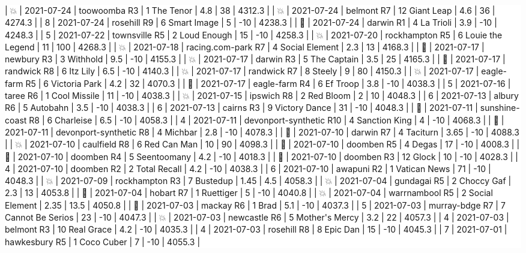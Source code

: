 | :boom:            | 2021-07-24 | toowoomba R3            | 1 The Tenor         |   4.8  |     38   |   4312.3 |
| :boom:            | 2021-07-24 | belmont R7              | 12 Giant Leap       |   4.6  |     36   |   4274.3 |
| 8                 | 2021-07-24 | rosehill R9             | 6 Smart Image       |   5    |    -10   |   4238.3 |
| :3rd_place_medal: | 2021-07-24 | darwin R1               | 4 La Trioli         |   3.9  |    -10   |   4248.3 |
| 5                 | 2021-07-22 | townsville R5           | 2 Loud Enough       |  15    |    -10   |   4258.3 |
| :boom:            | 2021-07-20 | rockhampton R5          | 6 Louie the Legend  |  11    |    100   |   4268.3 |
| :boom:            | 2021-07-18 | racing.com-park R7      | 4 Social Element    |   2.3  |     13   |   4168.3 |
| :3rd_place_medal: | 2021-07-17 | newbury R3              | 3 Withhold          |   9.5  |    -10   |   4155.3 |
| :boom:            | 2021-07-17 | darwin R3               | 5 The Captain       |   3.5  |     25   |   4165.3 |
| :2nd_place_medal: | 2021-07-17 | randwick R8             | 6 Itz Lily          |   6.5  |    -10   |   4140.3 |
| :boom:            | 2021-07-17 | randwick R7             | 8 Steely            |   9    |     80   |   4150.3 |
| :boom:            | 2021-07-17 | eagle-farm R5           | 6 Victoria Park     |   4.2  |     32   |   4070.3 |
| :3rd_place_medal: | 2021-07-17 | eagle-farm R4           | 6 Ef Troop          |   3.8  |    -10   |   4038.3 |
| 5                 | 2021-07-16 | taree R6                | 1 Cool Missile      |  11    |    -10   |   4038.3 |
| :boom:            | 2021-07-15 | ipswich R8              | 2 Red Bloom         |   2    |     10   |   4048.3 |
| 6                 | 2021-07-13 | albury R6               | 5 Autobahn          |   3.5  |    -10   |   4038.3 |
| 6                 | 2021-07-13 | cairns R3               | 9 Victory Dance     |  31    |    -10   |   4048.3 |
| :2nd_place_medal: | 2021-07-11 | sunshine-coast R8       | 6 Charleise         |   6.5  |    -10   |   4058.3 |
| 4                 | 2021-07-11 | devonport-synthetic R10 | 4 Sanction King     |   4    |    -10   |   4068.3 |
| :2nd_place_medal: | 2021-07-11 | devonport-synthetic R8  | 4 Michbar           |   2.8  |    -10   |   4078.3 |
| :3rd_place_medal: | 2021-07-10 | darwin R7               | 4 Taciturn          |   3.65 |    -10   |   4088.3 |
| :boom:            | 2021-07-10 | caulfield R8            | 6 Red Can Man       |  10    |     90   |   4098.3 |
| :2nd_place_medal: | 2021-07-10 | doomben R5              | 4 Degas             |  17    |    -10   |   4008.3 |
| :2nd_place_medal: | 2021-07-10 | doomben R4              | 5 Seentoomany       |   4.2  |    -10   |   4018.3 |
| :2nd_place_medal: | 2021-07-10 | doomben R3              | 12 Glock            |  10    |    -10   |   4028.3 |
| 4                 | 2021-07-10 | doomben R2              | 2 Total Recall      |   4.2  |    -10   |   4038.3 |
| 6                 | 2021-07-10 | awapuni R2              | 1 Vatican News      |  71    |    -10   |   4048.3 |
| :boom:            | 2021-07-09 | rockhampton R3          | 7 Bustedup          |   1.45 |      4.5 |   4058.3 |
| :boom:            | 2021-07-04 | gundagai R5             | 2 Choccy Gaf        |   2.3  |     13   |   4053.8 |
| :2nd_place_medal: | 2021-07-04 | hobart R7               | 1 Ruettiger         |   5    |    -10   |   4040.8 |
| :boom:            | 2021-07-04 | warrnambool R5          | 2 Social Element    |   2.35 |     13.5 |   4050.8 |
| :2nd_place_medal: | 2021-07-03 | mackay R6               | 1 Brad              |   5.1  |    -10   |   4037.3 |
| 5                 | 2021-07-03 | murray-bdge R7          | 7 Cannot Be Serios  |  23    |    -10   |   4047.3 |
| :boom:            | 2021-07-03 | newcastle R6            | 5 Mother's Mercy    |   3.2  |     22   |   4057.3 |
| 4                 | 2021-07-03 | belmont R3              | 10 Real Grace       |   4.2  |    -10   |   4035.3 |
| 4                 | 2021-07-03 | rosehill R8             | 8 Epic Dan          |  15    |    -10   |   4045.3 |
| 7                 | 2021-07-01 | hawkesbury R5           | 1 Coco Cuber        |   7    |    -10   |   4055.3 |